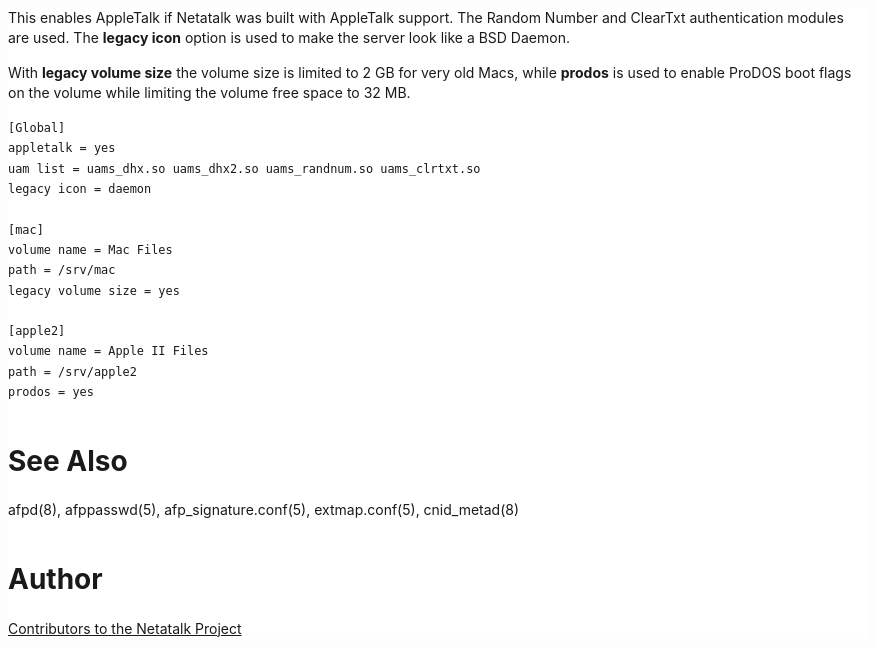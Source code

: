 This enables AppleTalk if Netatalk was built with AppleTalk support.
The Random Number and ClearTxt authentication modules are used.
The **legacy icon** option is used to make the server look like a
BSD Daemon.

With **legacy volume size** the volume size is limited to 2 GB
for very old Macs, while **prodos** is used to enable ProDOS
boot flags on the volume while limiting the volume free space
to 32 MB.

    [Global]
    appletalk = yes
    uam list = uams_dhx.so uams_dhx2.so uams_randnum.so uams_clrtxt.so
    legacy icon = daemon

    [mac]
    volume name = Mac Files
    path = /srv/mac
    legacy volume size = yes

    [apple2]
    volume name = Apple II Files
    path = /srv/apple2
    prodos = yes

# See Also

afpd(8), afppasswd(5), afp_signature.conf(5), extmap.conf(5),
cnid_metad(8)

# Author

[Contributors to the Netatalk Project](https://netatalk.io/contributors)
